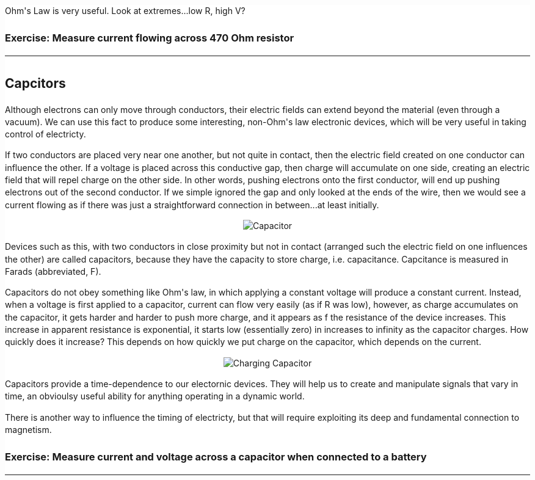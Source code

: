 Ohm's Law is very useful. Look at extremes...low R, high V?

### Exercise: Measure current flowing across 470 Ohm resistor

----

## Capcitors

Although electrons can only move through conductors, their electric fields can extend beyond the material (even through a vacuum). We can use this fact to produce some interesting, non-Ohm's law electronic devices, which will be very useful in taking control of electricty.

If two conductors are placed very near one another, but not quite in contact, then the electric field created on one conductor can influence the other. If a voltage is placed across this conductive gap, then charge will accumulate on one side, creating an electric field that will repel charge on the other side. In other words, pushing electrons onto the first conductor, will end up pushing electrons out of the second conductor. If we simple ignored the gap and only looked at the ends of the wire, then we would see a current flowing as if there was just a straightforward connection in between...at least initially.

<p align="center">
<img src="_images/capacitor.png" alt="Capacitor" width="300" height="150">
</p>

Devices such as this, with two conductors in close proximity but not in contact (arranged such the electric field on one influences the other) are called capacitors, because they have the capacity to store charge, i.e. capacitance. Capcitance is measured in Farads (abbreviated, F).

Capacitors do not obey something like Ohm's law, in which applying a constant voltage will produce a constant current. Instead, when a voltage is first applied to a capacitor, current can flow very easily (as if R was low), however, as charge accumulates on the capacitor, it gets harder and harder to push more charge, and it appears as f the resistance of the device increases. This increase in apparent resistance is exponential, it starts low (essentially zero) in increases to infinity as the capacitor charges. How quickly does it increase? This depends on how quickly we put charge on the capacitor, which depends on the current.

<p align="center">
<img src="_images/chargin_capacitor.png" alt="Charging Capacitor" width="300" height="150">
</p>

Capacitors provide a time-dependence to our electornic devices. They will help us to create and manipulate signals that vary in time, an obvioulsy useful ability for anything operating in a dynamic world.

There is another way to influence the timing of electricty, but that will require exploiting its deep and fundamental connection to magnetism.

### Exercise: Measure current and voltage across a capacitor when connected to a battery

----
